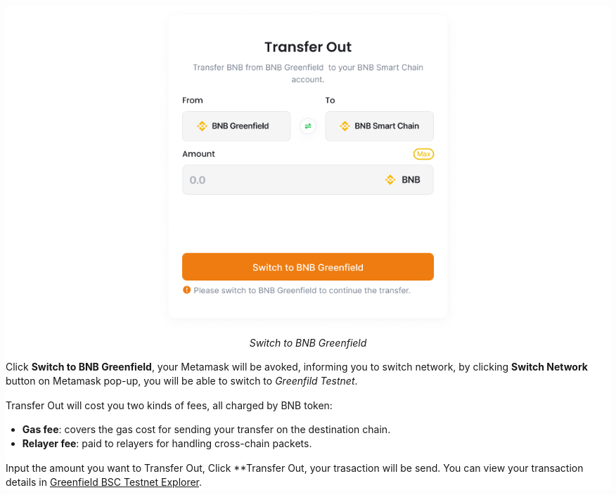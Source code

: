 <div align="center"><img src="../../asset/212-transfer-out-switch-network.png"  height="95%" width="50%"></div>
<div align="center"><i>Switch to BNB Greenfield</i></div>

Click **Switch to BNB Greenfield**, your Metamask will be avoked, informing  you to switch network, by clicking **Switch Network** button on Metamask pop-up, you will be able to switch to *Greenfild Testnet*. 

Transfer Out will cost you two kinds of fees, all charged by BNB token:

- **Gas fee**: covers the gas cost for sending your transfer on the destination chain.
- **Relayer fee**: paid to relayers for handling cross-chain packets. 

Input the amount you want to Transfer Out, Click **Transfer Out, your trasaction will be send. You can view your transaction details in [Greenfield BSC Testnet Explorer](https://greenfield-bsc-testnet-explorer.nodereal.io/).
